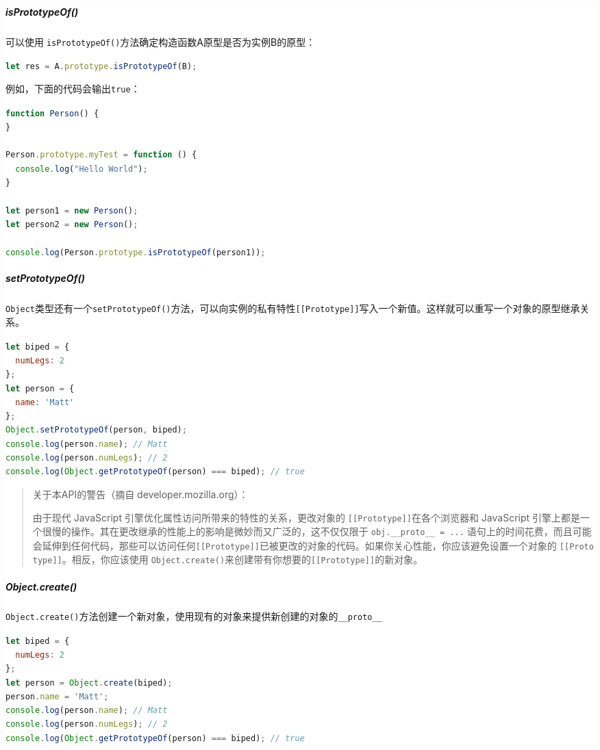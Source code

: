 ##### isPrototypeOf()

可以使用 `isPrototypeOf()`方法确定构造函数A原型是否为实例B的原型：

```javascript
let res = A.prototype.isPrototypeOf(B);
```

例如，下面的代码会输出`true`：

```javascript
function Person() {
}

Person.prototype.myTest = function () {
  console.log("Hello World");
}

let person1 = new Person();
let person2 = new Person();

console.log(Person.prototype.isPrototypeOf(person1));
```

##### setPrototypeOf() 

`Object`类型还有一个`setPrototypeOf()`方法，可以向实例的私有特性`[[Prototype]]`写入一个新值。这样就可以重写一个对象的原型继承关系。

```javascript
let biped = {
  numLegs: 2
};
let person = {
  name: 'Matt'
};
Object.setPrototypeOf(person, biped);
console.log(person.name); // Matt
console.log(person.numLegs); // 2
console.log(Object.getPrototypeOf(person) === biped); // true
```

> 关于本API的警告（摘自 developer.mozilla.org）：
>
> 由于现代 JavaScript 引擎优化属性访问所带来的特性的关系，更改对象的 `[[Prototype]]`在各个浏览器和 JavaScript 引擎上都是一个很慢的操作。其在更改继承的性能上的影响是微妙而又广泛的，这不仅仅限于 `obj.__proto__ = ...` 语句上的时间花费，而且可能会延伸到任何代码，那些可以访问任何`[[Prototype]]`已被更改的对象的代码。如果你关心性能，你应该避免设置一个对象的 `[[Prototype]]`。相反，你应该使用 `Object.create()`来创建带有你想要的`[[Prototype]]`的新对象。

##### Object.create()

`Object.create()`方法创建一个新对象，使用现有的对象来提供新创建的对象的`__proto__`

```javascript
let biped = {
  numLegs: 2
};
let person = Object.create(biped);
person.name = 'Matt';
console.log(person.name); // Matt
console.log(person.numLegs); // 2
console.log(Object.getPrototypeOf(person) === biped); // true
```
